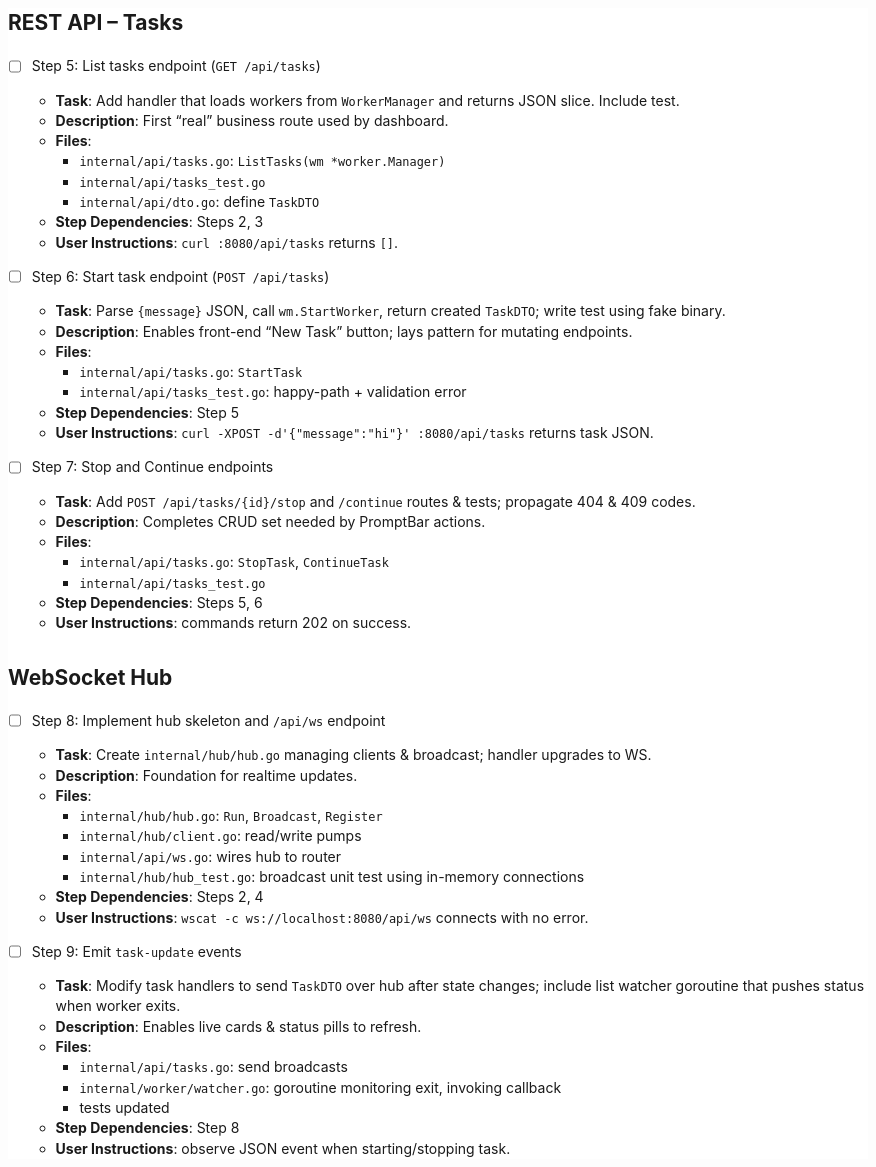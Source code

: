 ## REST API – Tasks

- [ ] Step 5: List tasks endpoint (`GET /api/tasks`)

  - **Task**: Add handler that loads workers from `WorkerManager` and returns JSON slice. Include test.
  - **Description**: First “real” business route used by dashboard.
  - **Files**:
    - `internal/api/tasks.go`: `ListTasks(wm *worker.Manager)`
    - `internal/api/tasks_test.go`
    - `internal/api/dto.go`: define `TaskDTO`
  - **Step Dependencies**: Steps 2, 3
  - **User Instructions**: `curl :8080/api/tasks` returns `[]`.

- [ ] Step 6: Start task endpoint (`POST /api/tasks`)

  - **Task**: Parse `{message}` JSON, call `wm.StartWorker`, return created `TaskDTO`; write test using fake binary.
  - **Description**: Enables front-end “New Task” button; lays pattern for mutating endpoints.
  - **Files**:
    - `internal/api/tasks.go`: `StartTask`
    - `internal/api/tasks_test.go`: happy-path + validation error
  - **Step Dependencies**: Step 5
  - **User Instructions**: `curl -XPOST -d'{"message":"hi"}' :8080/api/tasks` returns task JSON.

- [ ] Step 7: Stop and Continue endpoints
  - **Task**: Add `POST /api/tasks/{id}/stop` and `/continue` routes & tests; propagate 404 & 409 codes.
  - **Description**: Completes CRUD set needed by PromptBar actions.
  - **Files**:
    - `internal/api/tasks.go`: `StopTask`, `ContinueTask`
    - `internal/api/tasks_test.go`
  - **Step Dependencies**: Steps 5, 6
  - **User Instructions**: commands return 202 on success.

## WebSocket Hub

- [ ] Step 8: Implement hub skeleton and `/api/ws` endpoint

  - **Task**: Create `internal/hub/hub.go` managing clients & broadcast; handler upgrades to WS.
  - **Description**: Foundation for realtime updates.
  - **Files**:
    - `internal/hub/hub.go`: `Run`, `Broadcast`, `Register`
    - `internal/hub/client.go`: read/write pumps
    - `internal/api/ws.go`: wires hub to router
    - `internal/hub/hub_test.go`: broadcast unit test using in-memory connections
  - **Step Dependencies**: Steps 2, 4
  - **User Instructions**: `wscat -c ws://localhost:8080/api/ws` connects with no error.

- [ ] Step 9: Emit `task-update` events
  - **Task**: Modify task handlers to send `TaskDTO` over hub after state changes; include list watcher goroutine that pushes status when worker exits.
  - **Description**: Enables live cards & status pills to refresh.
  - **Files**:
    - `internal/api/tasks.go`: send broadcasts
    - `internal/worker/watcher.go`: goroutine monitoring exit, invoking callback
    - tests updated
  - **Step Dependencies**: Step 8
  - **User Instructions**: observe JSON event when starting/stopping task.
